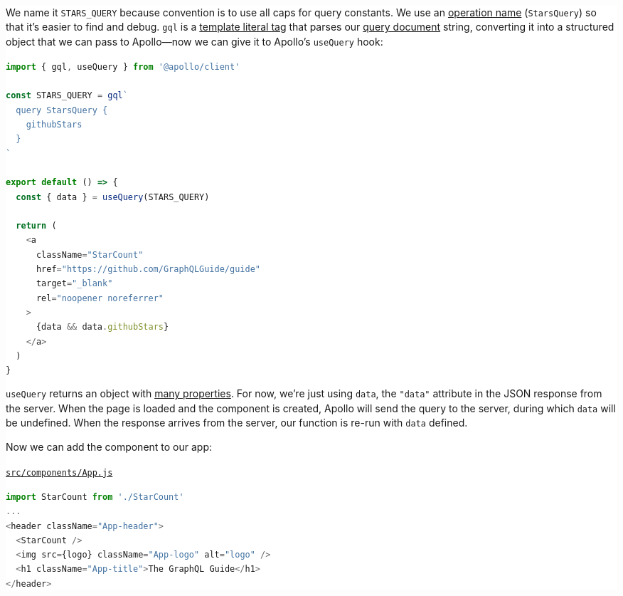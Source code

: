 We name it `STARS_QUERY` because convention is to use all caps for query
constants. We use an
[operation name](http://graphql.org/learn/queries/#operation-name)
(`StarsQuery`) so that it’s easier to find and debug. `gql` is a
[template literal tag](https://developer.mozilla.org/en-US/docs/Web/JavaScript/Reference/Template_literals#Tagged_template_literals)
that parses our [query document](../query-language/document.md) string, converting it into a structured object
that we can pass to Apollo—now we can give it to Apollo’s `useQuery` hook:

```js
import { gql, useQuery } from '@apollo/client'

const STARS_QUERY = gql`
  query StarsQuery {
    githubStars
  }
`

export default () => {
  const { data } = useQuery(STARS_QUERY)

  return (
    <a
      className="StarCount"
      href="https://github.com/GraphQLGuide/guide"
      target="_blank"
      rel="noopener noreferrer"
    >
      {data && data.githubStars}
    </a>
  )
}
```

`useQuery` returns an object with [many properties](https://www.apollographql.com/docs/react/api/react/hooks/#result). For now, we’re just using `data`, the `"data"` attribute in the JSON response from the server. When the page is loaded and the component is created, Apollo will send the query to the server, during which `data` will be undefined. When the response arrives from the server, our function is re-run with `data` defined.

Now we can add the component to our app:

[`src/components/App.js`](https://github.com/GraphQLGuide/guide/blob/1_1.0.0/src/components/App.js)

```js
import StarCount from './StarCount'
...
<header className="App-header">
  <StarCount />
  <img src={logo} className="App-logo" alt="logo" />
  <h1 className="App-title">The GraphQL Guide</h1>
</header>
```
